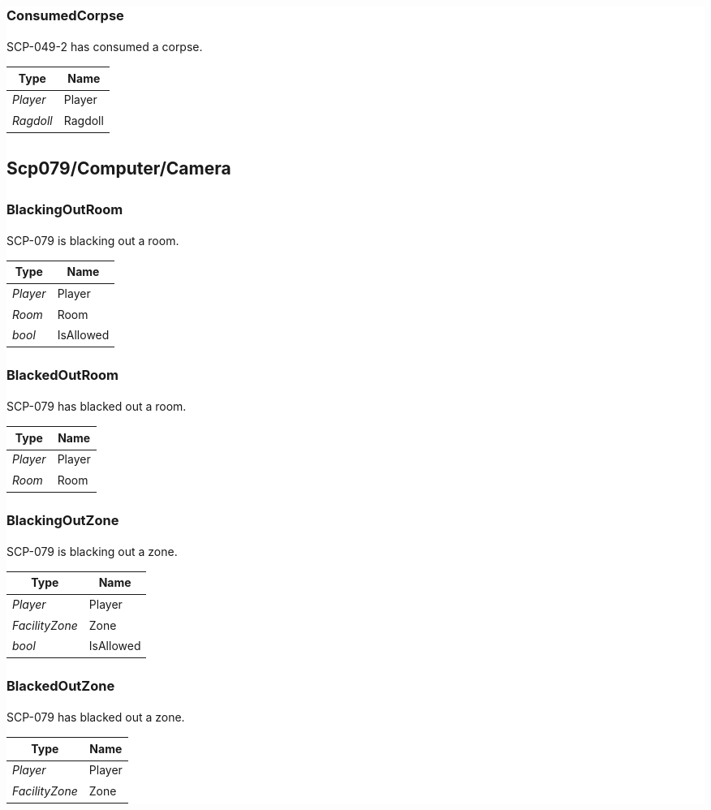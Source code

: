 ### **ConsumedCorpse**

SCP-049-2 has consumed a corpse.

| **Type**  | **Name** |
|-----------|----------|
| *Player*  | Player   |
| *Ragdoll* | Ragdoll  |

## **Scp079/Computer/Camera**

### **BlackingOutRoom**

SCP-079 is blacking out a room.

| **Type** | **Name**  |
|----------|-----------|
| *Player* | Player    |
| *Room*   | Room      |
| *bool*   | IsAllowed |

### **BlackedOutRoom**

SCP-079 has blacked out a room.

| **Type** | **Name** |
|----------|----------|
| *Player* | Player   |
| *Room*   | Room     |

### **BlackingOutZone**

SCP-079 is blacking out a zone.

| **Type**       | **Name**  |
|----------------|-----------|
| *Player*       | Player    |
| *FacilityZone* | Zone      |
| *bool*         | IsAllowed |

### **BlackedOutZone**

SCP-079 has blacked out a zone.

| **Type**       | **Name** |
|----------------|----------|
| *Player*       | Player   |
| *FacilityZone* | Zone     |
